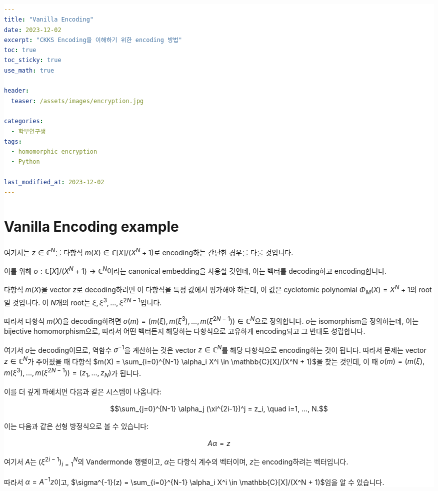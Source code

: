 ```yaml
---
title: "Vanilla Encoding"
date: 2023-12-02
excerpt: "CKKS Encoding을 이해하기 위한 encoding 방법"
toc: true
toc_sticky: true
use_math: true

header:
  teaser: /assets/images/encryption.jpg

categories:
  - 학부연구생
tags:
  - homomorphic encryption
  - Python

last_modified_at: 2023-12-02
---
```


# Vanilla Encoding example

여기서는 $z \in \mathbb{C}^N$를 다항식 $m(X) \in \mathbb{C}[X]/(X^N + 1)$로 encoding하는 간단한 경우를 다룰 것입니다.

이를 위해 $\sigma: \mathbb{C}[X]/(X^N + 1) \rightarrow \mathbb{C}^N$이라는 canonical embedding을 사용할 것인데, 이는 벡터를 decoding하고 encoding합니다.

다항식 $m(X)$을 vector $z$로 decoding하려면 이 다항식을 특정 값에서 평가해야 하는데, 이 값은 cyclotomic polynomial $\Phi_M(X) = X^N + 1$의 root일 것입니다. 이 $N$개의 root는 $\xi, \xi^3, ..., \xi^{2N-1}$입니다.

따라서 다항식 $m(X)$을 decoding하려면 $\sigma(m) = (m(\xi), m(\xi^3), ..., m(\xi^{2N-1})) \in \mathbb{C}^N$으로 정의합니다. $\sigma$는 isomorphism을 정의하는데, 이는 bijective homomorphism으로, 따라서 어떤 벡터든지 해당하는 다항식으로 고유하게 encoding되고 그 반대도 성립합니다.

여기서 $\sigma$는 decoding이므로, 역함수 $\sigma^{-1}$을 계산하는 것은 vector $z \in \mathbb{C}^N$를 해당 다항식으로 encoding하는 것이 됩니다. 따라서 문제는 vector $z \in \mathbb{C}^N$가 주어졌을 때 다항식 $m(X) = \sum_{i=0}^{N-1} \alpha_i X^i \in \mathbb{C}[X]/(X^N + 1)$을 찾는 것인데, 이 때 $\sigma(m) = (m(\xi), m(\xi^3), ..., m(\xi^{2N-1})) = (z_1, ..., z_N)$가 됩니다.

이를 더 깊게 파헤치면 다음과 같은 시스템이 나옵니다:

$$\sum_{j=0}^{N-1} \alpha_j (\xi^{2i-1})^j = z_i, \quad i=1, ..., N.$$

이는 다음과 같은 선형 방정식으로 볼 수 있습니다:

$$A \alpha = z$$

여기서 $A$는 $(\xi^{2i-1})_{i=1}^{N}$의 Vandermonde 행렬이고, $\alpha$는 다항식 계수의 벡터이며, $z$는 encoding하려는 벡터입니다.

따라서 $\alpha = A^{-1}z$이고, $\sigma^{-1}(z) = \sum_{i=0}^{N-1} \alpha_i X^i \in \mathbb{C}[X]/(X^N + 1)$임을 알 수 있습니다.
